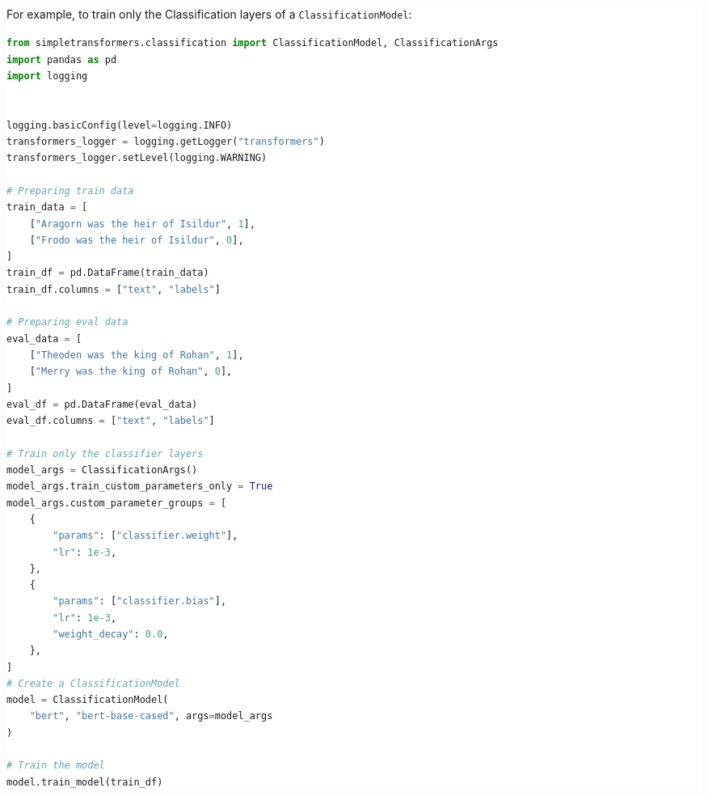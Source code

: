 For example, to train only the Classification layers of a `ClassificationModel`:

```python
from simpletransformers.classification import ClassificationModel, ClassificationArgs
import pandas as pd
import logging


logging.basicConfig(level=logging.INFO)
transformers_logger = logging.getLogger("transformers")
transformers_logger.setLevel(logging.WARNING)

# Preparing train data
train_data = [
    ["Aragorn was the heir of Isildur", 1],
    ["Frodo was the heir of Isildur", 0],
]
train_df = pd.DataFrame(train_data)
train_df.columns = ["text", "labels"]

# Preparing eval data
eval_data = [
    ["Theoden was the king of Rohan", 1],
    ["Merry was the king of Rohan", 0],
]
eval_df = pd.DataFrame(eval_data)
eval_df.columns = ["text", "labels"]

# Train only the classifier layers
model_args = ClassificationArgs()
model_args.train_custom_parameters_only = True
model_args.custom_parameter_groups = [
    {
        "params": ["classifier.weight"],
        "lr": 1e-3,
    },
    {
        "params": ["classifier.bias"],
        "lr": 1e-3,
        "weight_decay": 0.0,
    },
]
# Create a ClassificationModel
model = ClassificationModel(
    "bert", "bert-base-cased", args=model_args
)

# Train the model
model.train_model(train_df)

```
